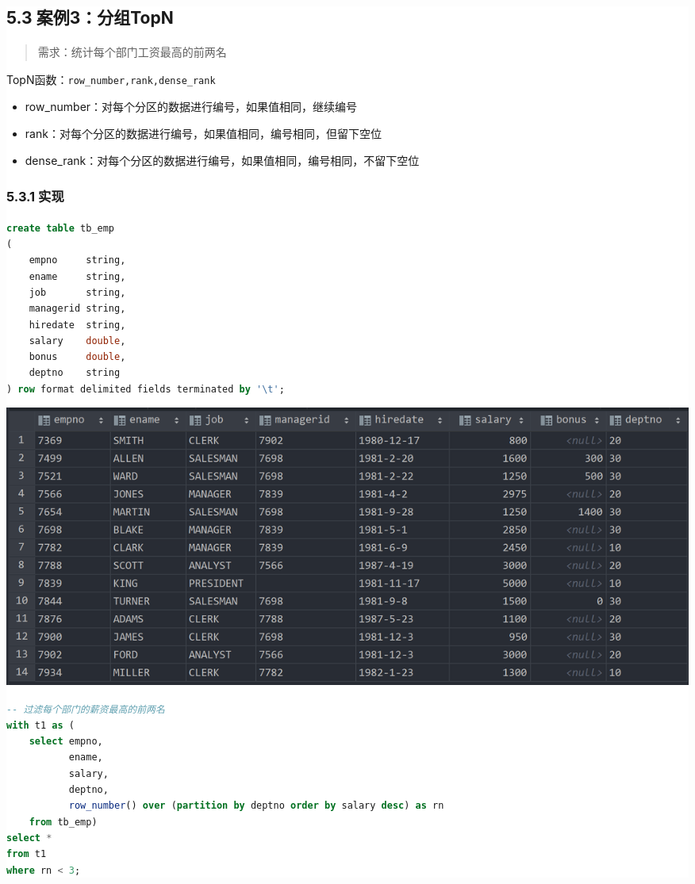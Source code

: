 ## 5.3 案例3：分组TopN

> 需求：统计每个部门工资最高的前两名

TopN函数：`row_number,rank,dense_rank`

* row_number：对每个分区的数据进行编号，如果值相同，继续编号

* rank：对每个分区的数据进行编号，如果值相同，编号相同，但留下空位

* dense_rank：对每个分区的数据进行编号，如果值相同，编号相同，不留下空位

### 5.3.1 实现

```sql
create table tb_emp
(
    empno     string,
    ename     string,
    job       string,
    managerid string,
    hiredate  string,
    salary    double,
    bonus     double,
    deptno    string
) row format delimited fields terminated by '\t';
```

![](imgs/69.png)

```sql
-- 过滤每个部门的薪资最高的前两名
with t1 as (
    select empno,
           ename,
           salary,
           deptno,
           row_number() over (partition by deptno order by salary desc) as rn
    from tb_emp)
select *
from t1
where rn < 3;
```
